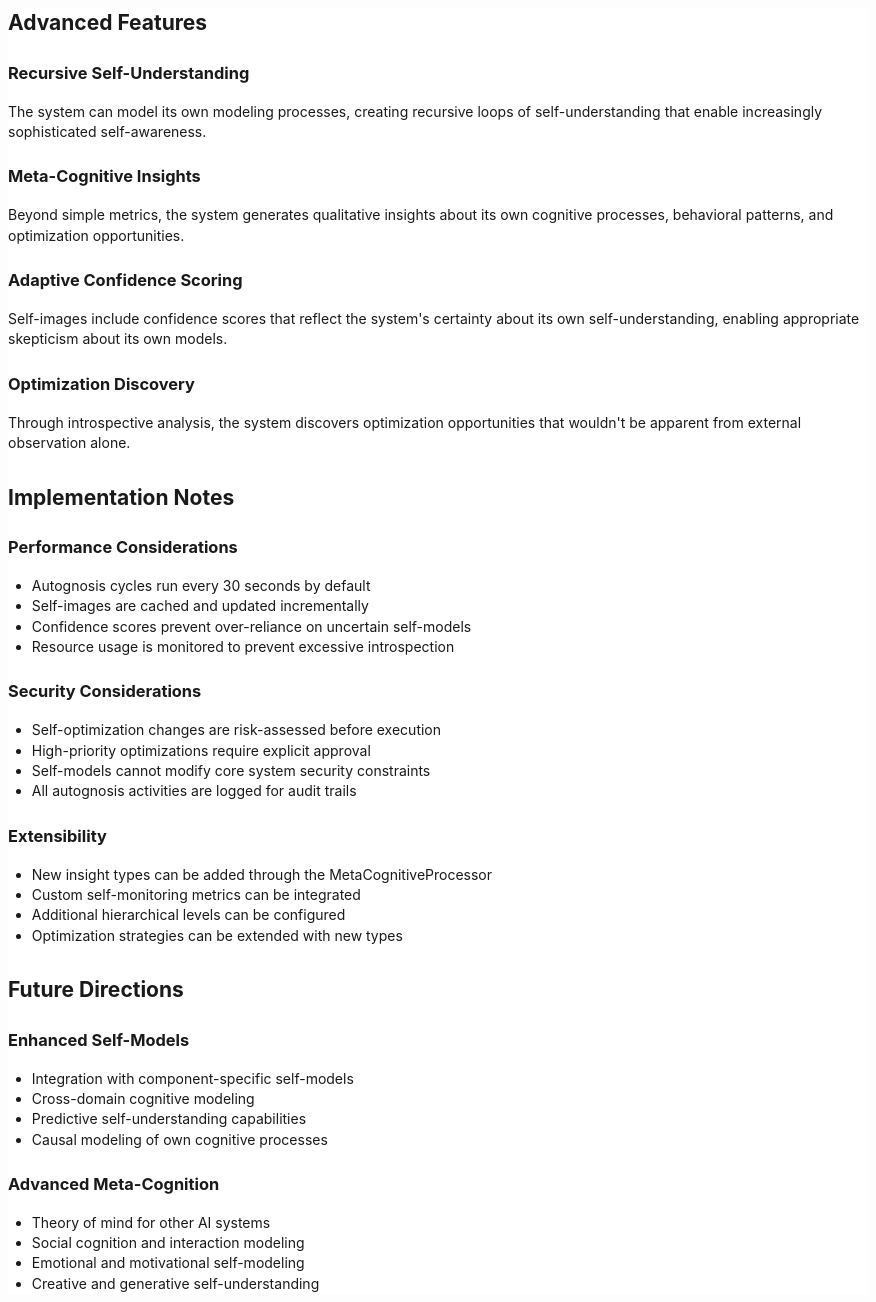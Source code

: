 ## Advanced Features

### Recursive Self-Understanding
The system can model its own modeling processes, creating recursive loops of self-understanding that enable increasingly sophisticated self-awareness.

### Meta-Cognitive Insights
Beyond simple metrics, the system generates qualitative insights about its own cognitive processes, behavioral patterns, and optimization opportunities.

### Adaptive Confidence Scoring  
Self-images include confidence scores that reflect the system's certainty about its own self-understanding, enabling appropriate skepticism about its own models.

### Optimization Discovery
Through introspective analysis, the system discovers optimization opportunities that wouldn't be apparent from external observation alone.

## Implementation Notes

### Performance Considerations
- Autognosis cycles run every 30 seconds by default
- Self-images are cached and updated incrementally
- Confidence scores prevent over-reliance on uncertain self-models
- Resource usage is monitored to prevent excessive introspection

### Security Considerations
- Self-optimization changes are risk-assessed before execution
- High-priority optimizations require explicit approval
- Self-models cannot modify core system security constraints
- All autognosis activities are logged for audit trails

### Extensibility
- New insight types can be added through the MetaCognitiveProcessor
- Custom self-monitoring metrics can be integrated
- Additional hierarchical levels can be configured
- Optimization strategies can be extended with new types

## Future Directions

### Enhanced Self-Models
- Integration with component-specific self-models
- Cross-domain cognitive modeling
- Predictive self-understanding capabilities
- Causal modeling of own cognitive processes

### Advanced Meta-Cognition
- Theory of mind for other AI systems
- Social cognition and interaction modeling
- Emotional and motivational self-modeling
- Creative and generative self-understanding

